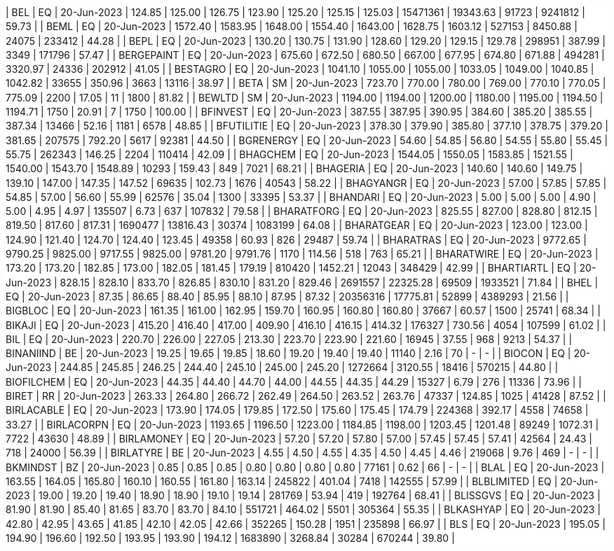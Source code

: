 | BEL | EQ | 20-Jun-2023 | 124.85 | 125.00 | 126.75 | 123.90 | 125.20 | 125.15 | 125.03 | 15471361 | 19343.63 | 91723 | 9241812 | 59.73 |
| BEML | EQ | 20-Jun-2023 | 1572.40 | 1583.95 | 1648.00 | 1554.40 | 1643.00 | 1628.75 | 1603.12 | 527153 | 8450.88 | 24075 | 233412 | 44.28 |
| BEPL | EQ | 20-Jun-2023 | 130.20 | 130.75 | 131.90 | 128.60 | 129.20 | 129.15 | 129.78 | 298951 | 387.99 | 3349 | 171796 | 57.47 |
| BERGEPAINT | EQ | 20-Jun-2023 | 675.60 | 672.50 | 680.50 | 667.00 | 677.95 | 674.80 | 671.88 | 494281 | 3320.97 | 24336 | 202912 | 41.05 |
| BESTAGRO | EQ | 20-Jun-2023 | 1041.10 | 1055.00 | 1055.00 | 1033.05 | 1049.00 | 1040.85 | 1042.82 | 33655 | 350.96 | 3663 | 13116 | 38.97 |
| BETA | SM | 20-Jun-2023 | 723.70 | 770.00 | 780.00 | 769.00 | 770.10 | 770.05 | 775.09 | 2200 | 17.05 | 11 | 1800 | 81.82 |
| BEWLTD | SM | 20-Jun-2023 | 1194.00 | 1194.00 | 1200.00 | 1180.00 | 1195.00 | 1194.50 | 1194.71 | 1750 | 20.91 | 7 | 1750 | 100.00 |
| BFINVEST | EQ | 20-Jun-2023 | 387.55 | 387.95 | 390.95 | 384.60 | 385.20 | 385.55 | 387.34 | 13466 | 52.16 | 1181 | 6578 | 48.85 |
| BFUTILITIE | EQ | 20-Jun-2023 | 378.30 | 379.90 | 385.80 | 377.10 | 378.75 | 379.20 | 381.65 | 207575 | 792.20 | 5617 | 92381 | 44.50 |
| BGRENERGY | EQ | 20-Jun-2023 | 54.60 | 54.85 | 56.80 | 54.55 | 55.80 | 55.45 | 55.75 | 262343 | 146.25 | 2204 | 110414 | 42.09 |
| BHAGCHEM | EQ | 20-Jun-2023 | 1544.05 | 1550.05 | 1583.85 | 1521.55 | 1540.00 | 1543.70 | 1548.89 | 10293 | 159.43 | 849 | 7021 | 68.21 |
| BHAGERIA | EQ | 20-Jun-2023 | 140.60 | 140.60 | 149.75 | 139.10 | 147.00 | 147.35 | 147.52 | 69635 | 102.73 | 1676 | 40543 | 58.22 |
| BHAGYANGR | EQ | 20-Jun-2023 | 57.00 | 57.85 | 57.85 | 54.85 | 57.00 | 56.60 | 55.99 | 62576 | 35.04 | 1300 | 33395 | 53.37 |
| BHANDARI | EQ | 20-Jun-2023 | 5.00 | 5.00 | 5.00 | 4.90 | 5.00 | 4.95 | 4.97 | 135507 | 6.73 | 637 | 107832 | 79.58 |
| BHARATFORG | EQ | 20-Jun-2023 | 825.55 | 827.00 | 828.80 | 812.15 | 819.50 | 817.60 | 817.31 | 1690477 | 13816.43 | 30374 | 1083199 | 64.08 |
| BHARATGEAR | EQ | 20-Jun-2023 | 123.00 | 123.00 | 124.90 | 121.40 | 124.70 | 124.40 | 123.45 | 49358 | 60.93 | 826 | 29487 | 59.74 |
| BHARATRAS | EQ | 20-Jun-2023 | 9772.65 | 9790.25 | 9825.00 | 9717.55 | 9825.00 | 9781.20 | 9791.76 | 1170 | 114.56 | 518 | 763 | 65.21 |
| BHARATWIRE | EQ | 20-Jun-2023 | 173.20 | 173.20 | 182.85 | 173.00 | 182.05 | 181.45 | 179.19 | 810420 | 1452.21 | 12043 | 348429 | 42.99 |
| BHARTIARTL | EQ | 20-Jun-2023 | 828.15 | 828.10 | 833.70 | 826.85 | 830.10 | 831.20 | 829.46 | 2691557 | 22325.28 | 69509 | 1933521 | 71.84 |
| BHEL | EQ | 20-Jun-2023 | 87.35 | 86.65 | 88.40 | 85.95 | 88.10 | 87.95 | 87.32 | 20356316 | 17775.81 | 52899 | 4389293 | 21.56 |
| BIGBLOC | EQ | 20-Jun-2023 | 161.35 | 161.00 | 162.95 | 159.70 | 160.95 | 160.80 | 160.80 | 37667 | 60.57 | 1500 | 25741 | 68.34 |
| BIKAJI | EQ | 20-Jun-2023 | 415.20 | 416.40 | 417.00 | 409.90 | 416.10 | 416.15 | 414.32 | 176327 | 730.56 | 4054 | 107599 | 61.02 |
| BIL | EQ | 20-Jun-2023 | 220.70 | 226.00 | 227.05 | 213.30 | 223.70 | 223.90 | 221.60 | 16945 | 37.55 | 968 | 9213 | 54.37 |
| BINANIIND | BE | 20-Jun-2023 | 19.25 | 19.65 | 19.85 | 18.60 | 19.20 | 19.40 | 19.40 | 11140 | 2.16 | 70 | - | - |
| BIOCON | EQ | 20-Jun-2023 | 244.85 | 245.85 | 246.25 | 244.40 | 245.10 | 245.00 | 245.20 | 1272664 | 3120.55 | 18416 | 570215 | 44.80 |
| BIOFILCHEM | EQ | 20-Jun-2023 | 44.35 | 44.40 | 44.70 | 44.00 | 44.55 | 44.35 | 44.29 | 15327 | 6.79 | 276 | 11336 | 73.96 |
| BIRET | RR | 20-Jun-2023 | 263.33 | 264.80 | 266.72 | 262.49 | 264.50 | 263.52 | 263.76 | 47337 | 124.85 | 1025 | 41428 | 87.52 |
| BIRLACABLE | EQ | 20-Jun-2023 | 173.90 | 174.05 | 179.85 | 172.50 | 175.60 | 175.45 | 174.79 | 224368 | 392.17 | 4558 | 74658 | 33.27 |
| BIRLACORPN | EQ | 20-Jun-2023 | 1193.65 | 1196.50 | 1223.00 | 1184.85 | 1198.00 | 1203.45 | 1201.48 | 89249 | 1072.31 | 7722 | 43630 | 48.89 |
| BIRLAMONEY | EQ | 20-Jun-2023 | 57.20 | 57.20 | 57.80 | 57.00 | 57.45 | 57.45 | 57.41 | 42564 | 24.43 | 718 | 24000 | 56.39 |
| BIRLATYRE | BE | 20-Jun-2023 | 4.55 | 4.50 | 4.55 | 4.35 | 4.50 | 4.45 | 4.46 | 219068 | 9.76 | 469 | - | - |
| BKMINDST | BZ | 20-Jun-2023 | 0.85 | 0.85 | 0.85 | 0.80 | 0.80 | 0.80 | 0.80 | 77161 | 0.62 | 66 | - | - |
| BLAL | EQ | 20-Jun-2023 | 163.55 | 164.05 | 165.80 | 160.10 | 160.55 | 161.80 | 163.14 | 245822 | 401.04 | 7418 | 142555 | 57.99 |
| BLBLIMITED | EQ | 20-Jun-2023 | 19.00 | 19.20 | 19.40 | 18.90 | 18.90 | 19.10 | 19.14 | 281769 | 53.94 | 419 | 192764 | 68.41 |
| BLISSGVS | EQ | 20-Jun-2023 | 81.90 | 81.90 | 85.40 | 81.65 | 83.70 | 83.70 | 84.10 | 551721 | 464.02 | 5501 | 305364 | 55.35 |
| BLKASHYAP | EQ | 20-Jun-2023 | 42.80 | 42.95 | 43.65 | 41.85 | 42.10 | 42.05 | 42.66 | 352265 | 150.28 | 1951 | 235898 | 66.97 |
| BLS | EQ | 20-Jun-2023 | 195.05 | 194.90 | 196.60 | 192.50 | 193.95 | 193.90 | 194.12 | 1683890 | 3268.84 | 30284 | 670244 | 39.80 |